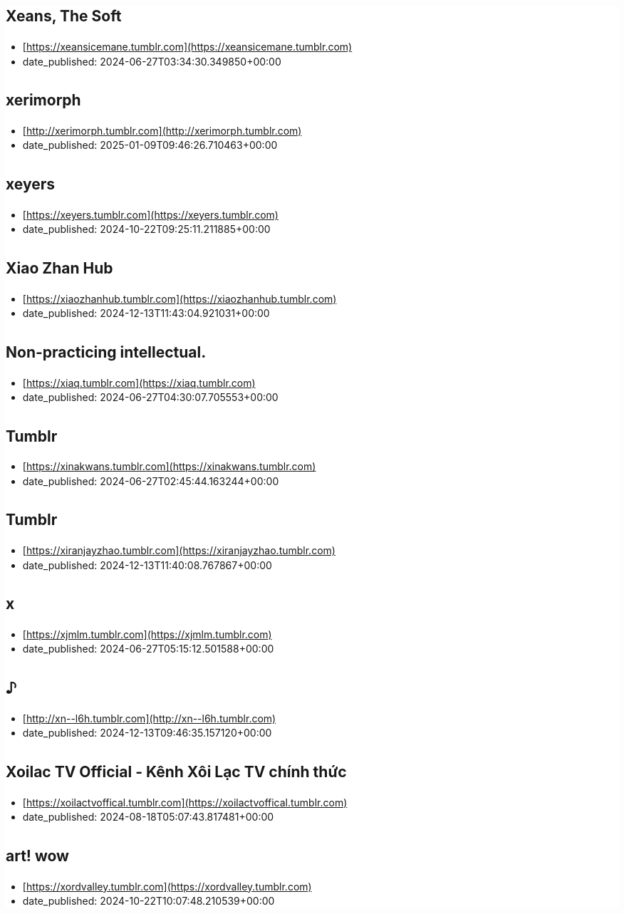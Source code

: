  ## Xeans, The Soft
 - [https://xeansicemane.tumblr.com](https://xeansicemane.tumblr.com)
 - date_published: 2024-06-27T03:34:30.349850+00:00

 ## xerimorph
 - [http://xerimorph.tumblr.com](http://xerimorph.tumblr.com)
 - date_published: 2025-01-09T09:46:26.710463+00:00

 ## xeyers
 - [https://xeyers.tumblr.com](https://xeyers.tumblr.com)
 - date_published: 2024-10-22T09:25:11.211885+00:00

 ## Xiao Zhan Hub
 - [https://xiaozhanhub.tumblr.com](https://xiaozhanhub.tumblr.com)
 - date_published: 2024-12-13T11:43:04.921031+00:00

 ## Non-practicing intellectual.
 - [https://xiaq.tumblr.com](https://xiaq.tumblr.com)
 - date_published: 2024-06-27T04:30:07.705553+00:00

 ## Tumblr
 - [https://xinakwans.tumblr.com](https://xinakwans.tumblr.com)
 - date_published: 2024-06-27T02:45:44.163244+00:00

 ## Tumblr
 - [https://xiranjayzhao.tumblr.com](https://xiranjayzhao.tumblr.com)
 - date_published: 2024-12-13T11:40:08.767867+00:00

 ## x
 - [https://xjmlm.tumblr.com](https://xjmlm.tumblr.com)
 - date_published: 2024-06-27T05:15:12.501588+00:00

 ## &#x266A;
 - [http://xn--l6h.tumblr.com](http://xn--l6h.tumblr.com)
 - date_published: 2024-12-13T09:46:35.157120+00:00

 ## Xoilac TV Official - Kênh Xôi Lạc TV chính thức
 - [https://xoilactvoffical.tumblr.com](https://xoilactvoffical.tumblr.com)
 - date_published: 2024-08-18T05:07:43.817481+00:00

 ## art! wow
 - [https://xordvalley.tumblr.com](https://xordvalley.tumblr.com)
 - date_published: 2024-10-22T10:07:48.210539+00:00
